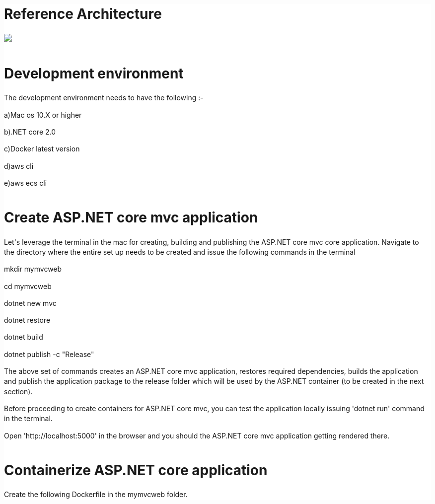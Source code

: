 # Reference Architecture

![](/images/aspnetcorefargate.jpg)



# Development environment
The development environment needs to have the following :-


a)Mac os 10.X or higher

b).NET core 2.0

c)Docker latest version

d)aws cli

e)aws ecs cli



# Create ASP.NET core mvc application
Let's leverage the terminal in the mac for creating, building and publishing the ASP.NET core mvc core application. Navigate to the directory where the entire set up needs to be created and issue the following commands in the terminal

mkdir mymvcweb

cd mymvcweb

dotnet new mvc

dotnet restore

dotnet build 

dotnet publish -c "Release"



The above set of commands creates an ASP.NET core mvc application, restores required dependencies, builds the application and publish the application package to the release folder which will be used by the ASP.NET container (to be created in the next section).



Before proceeding to create containers for ASP.NET core mvc, you can test the application locally issuing 'dotnet run' command in the terminal.



Open 'http://localhost:5000' in the browser and you should the ASP.NET  core mvc application getting rendered there.

# Containerize ASP.NET core application
Create the following Dockerfile in the mymvcweb folder.
